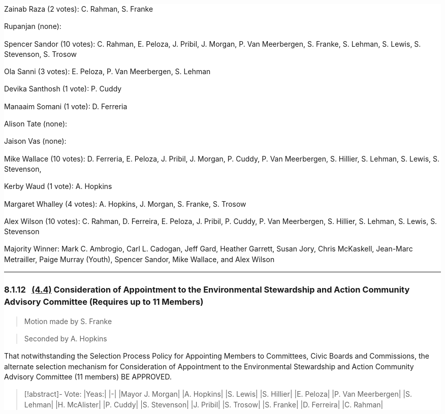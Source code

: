 Zainab Raza (2 votes): C. Rahman, S. Franke

Rupanjan (none):

Spencer Sandor (10 votes): C. Rahman, E. Peloza, J. Pribil, J. Morgan, P. Van Meerbergen, S. Franke, S. Lehman, S. Lewis, S. Stevenson, S. Trosow

Ola Sanni (3 votes): E. Peloza, P. Van Meerbergen, S. Lehman

Devika Santhosh (1 vote): P. Cuddy

Manaaim Somani (1 vote): D. Ferreria 

Alison Tate (none):

Jaison Vas (none):

Mike Wallace (10 votes): D. Ferreria, E. Peloza, J. Pribil, J. Morgan, P. Cuddy, P. Van Meerbergen, S. Hillier, S. Lehman, S. Lewis, S. Stevenson, 

Kerby Waud (1 vote): A. Hopkins

Margaret Whalley (4 votes): A. Hopkins, J. Morgan, S. Franke, S. Trosow

Alex Wilson (10 votes): C. Rahman, D. Ferreira, E. Peloza, J. Pribil, P. Cuddy, P. Van Meerbergen, S. Hillier, S. Lehman, S. Lewis, S. Stevenson

Majority Winner: Mark C. Ambrogio, Carl L. Cadogan, Jeff Gard, Heather Garrett, Susan Jory, Chris McKaskell, Jean-Marc Metrailler, Paige Murray (Youth), Spencer Sandor, Mike Wallace, and Alex Wilson

****

### 8.1.12&nbsp;&nbsp;&nbsp;[(4.4)](</2025-03/2025-03-25 4th Meeting of the Strategic Priorities and Policy Committee#44consideration-of-appointment-to-the-environmental-stewardship-and-action-community-advisory-committee-requires-up-to-11-members>) Consideration of Appointment to the Environmental Stewardship and Action Community Advisory Committee (Requires up to 11 Members)

> Motion made by S. Franke

> Seconded by A. Hopkins

That notwithstanding the Selection Process Policy for Appointing Members to Committees, Civic Boards and Commissions, the alternate selection mechanism for Consideration of Appointment to the Environmental Stewardship and Action Community Advisory Committee (11 members) BE APPROVED.

> [!abstract]- Vote:
> |Yeas:|
> |-|
> |Mayor J. Morgan|
> |A. Hopkins|
> |S. Lewis|
> |S. Hillier|
> |E. Peloza|
> |P. Van Meerbergen|
> |S. Lehman|
> |H. McAlister|
> |P. Cuddy|
> |S. Stevenson|
> |J. Pribil|
> |S. Trosow|
> |S. Franke|
> |D. Ferreira|
> |C. Rahman|
